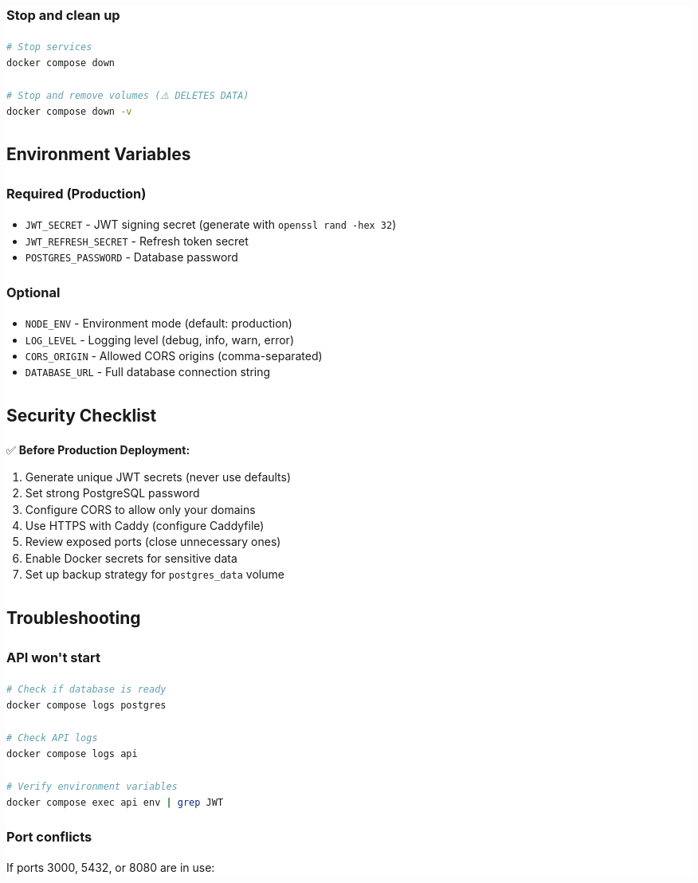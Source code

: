 ### Stop and clean up
```bash
# Stop services
docker compose down

# Stop and remove volumes (⚠️ DELETES DATA)
docker compose down -v
```

## Environment Variables

### Required (Production)
- `JWT_SECRET` - JWT signing secret (generate with `openssl rand -hex 32`)
- `JWT_REFRESH_SECRET` - Refresh token secret
- `POSTGRES_PASSWORD` - Database password

### Optional
- `NODE_ENV` - Environment mode (default: production)
- `LOG_LEVEL` - Logging level (debug, info, warn, error)
- `CORS_ORIGIN` - Allowed CORS origins (comma-separated)
- `DATABASE_URL` - Full database connection string

## Security Checklist

✅ **Before Production Deployment:**

1. Generate unique JWT secrets (never use defaults)
2. Set strong PostgreSQL password
3. Configure CORS to allow only your domains
4. Use HTTPS with Caddy (configure Caddyfile)
5. Review exposed ports (close unnecessary ones)
6. Enable Docker secrets for sensitive data
7. Set up backup strategy for `postgres_data` volume

## Troubleshooting

### API won't start
```bash
# Check if database is ready
docker compose logs postgres

# Check API logs
docker compose logs api

# Verify environment variables
docker compose exec api env | grep JWT
```

### Port conflicts
If ports 3000, 5432, or 8080 are in use:
